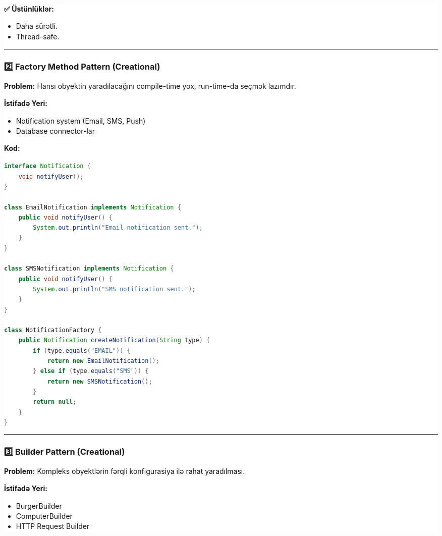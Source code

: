 **✅ Üstünlüklər:**
- Daha sürətli.
- Thread-safe.

---

### 2️⃣ Factory Method Pattern (Creational)

**Problem:** Hansı obyektin yaradılacağını compile-time yox, run-time-da seçmək lazımdır.

**İstifadə Yeri:**
- Notification system (Email, SMS, Push)
- Database connector-lar

**Kod:**
```java
interface Notification {
    void notifyUser();
}

class EmailNotification implements Notification {
    public void notifyUser() {
        System.out.println("Email notification sent.");
    }
}

class SMSNotification implements Notification {
    public void notifyUser() {
        System.out.println("SMS notification sent.");
    }
}

class NotificationFactory {
    public Notification createNotification(String type) {
        if (type.equals("EMAIL")) {
            return new EmailNotification();
        } else if (type.equals("SMS")) {
            return new SMSNotification();
        }
        return null;
    }
}
```

---

### 3️⃣ Builder Pattern (Creational)

**Problem:** Kompleks obyektlərin fərqli konfigurasiya ilə rahat yaradılması.

**İstifadə Yeri:**
- BurgerBuilder
- ComputerBuilder
- HTTP Request Builder
